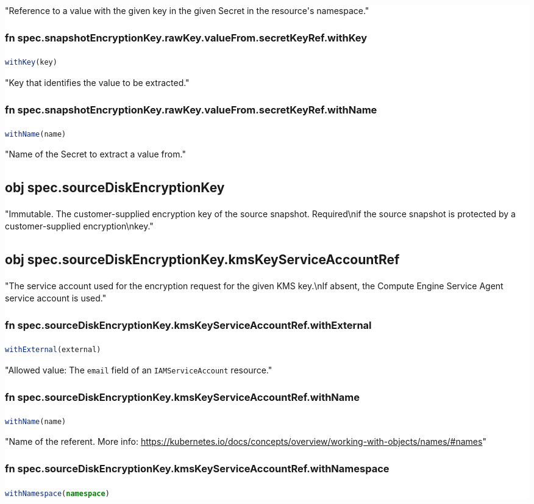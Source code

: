 "Reference to a value with the given key in the given Secret in the resource's namespace."

### fn spec.snapshotEncryptionKey.rawKey.valueFrom.secretKeyRef.withKey

```ts
withKey(key)
```

"Key that identifies the value to be extracted."

### fn spec.snapshotEncryptionKey.rawKey.valueFrom.secretKeyRef.withName

```ts
withName(name)
```

"Name of the Secret to extract a value from."

## obj spec.sourceDiskEncryptionKey

"Immutable. The customer-supplied encryption key of the source snapshot. Required\nif the source snapshot is protected by a customer-supplied encryption\nkey."

## obj spec.sourceDiskEncryptionKey.kmsKeyServiceAccountRef

"The service account used for the encryption request for the given KMS key.\nIf absent, the Compute Engine Service Agent service account is used."

### fn spec.sourceDiskEncryptionKey.kmsKeyServiceAccountRef.withExternal

```ts
withExternal(external)
```

"Allowed value: The `email` field of an `IAMServiceAccount` resource."

### fn spec.sourceDiskEncryptionKey.kmsKeyServiceAccountRef.withName

```ts
withName(name)
```

"Name of the referent. More info: https://kubernetes.io/docs/concepts/overview/working-with-objects/names/#names"

### fn spec.sourceDiskEncryptionKey.kmsKeyServiceAccountRef.withNamespace

```ts
withNamespace(namespace)
```
